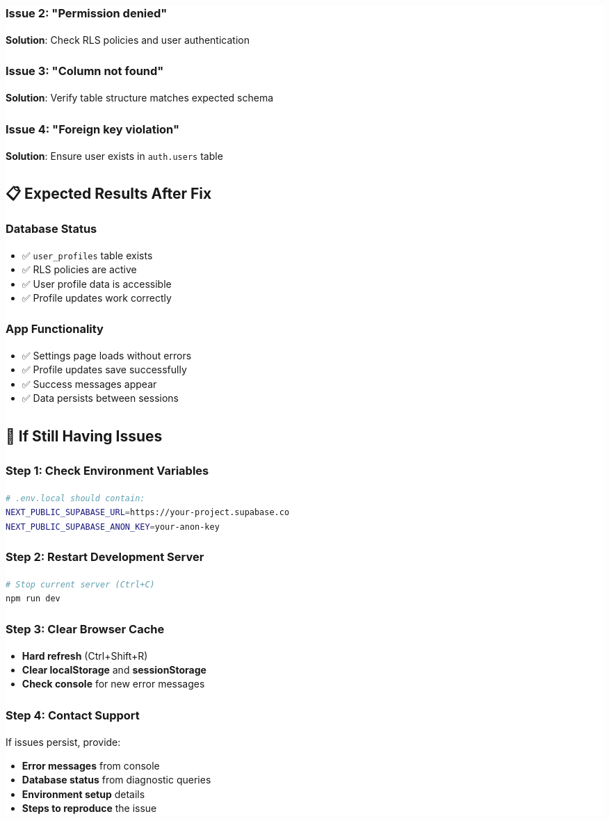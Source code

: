 ### **Issue 2: "Permission denied"**
**Solution**: Check RLS policies and user authentication

### **Issue 3: "Column not found"**
**Solution**: Verify table structure matches expected schema

### **Issue 4: "Foreign key violation"**
**Solution**: Ensure user exists in `auth.users` table

## 📋 **Expected Results After Fix**

### **Database Status**
- ✅ `user_profiles` table exists
- ✅ RLS policies are active
- ✅ User profile data is accessible
- ✅ Profile updates work correctly

### **App Functionality**
- ✅ Settings page loads without errors
- ✅ Profile updates save successfully
- ✅ Success messages appear
- ✅ Data persists between sessions

## 🔄 **If Still Having Issues**

### **Step 1: Check Environment Variables**
```bash
# .env.local should contain:
NEXT_PUBLIC_SUPABASE_URL=https://your-project.supabase.co
NEXT_PUBLIC_SUPABASE_ANON_KEY=your-anon-key
```

### **Step 2: Restart Development Server**
```bash
# Stop current server (Ctrl+C)
npm run dev
```

### **Step 3: Clear Browser Cache**
- **Hard refresh** (Ctrl+Shift+R)
- **Clear localStorage** and **sessionStorage**
- **Check console** for new error messages

### **Step 4: Contact Support**
If issues persist, provide:
- **Error messages** from console
- **Database status** from diagnostic queries
- **Environment setup** details
- **Steps to reproduce** the issue
